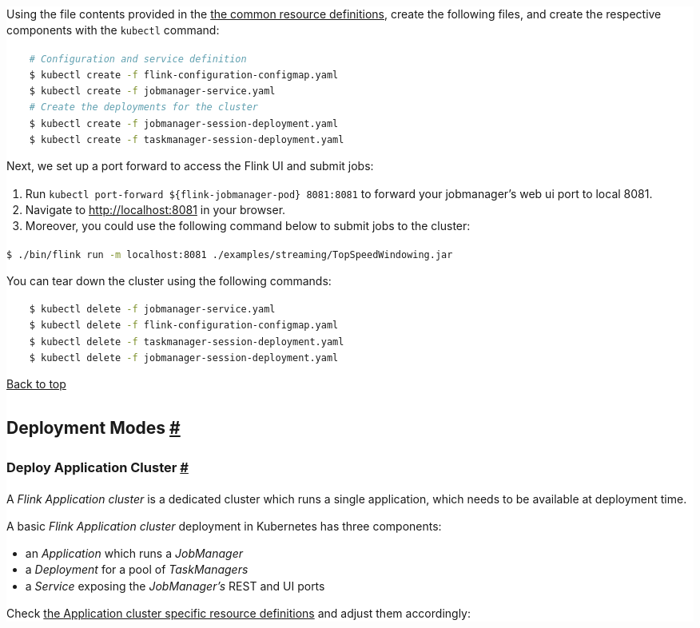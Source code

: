 Using the file contents provided in the [the common resource definitions](https://ci.apache.org/projects/flink/flink-docs-master/docs/deployment/resource-providers/standalone/kubernetes/#common-cluster-resource-definitions), create the following files, and create the respective components with the `kubectl` command:

```sh
    # Configuration and service definition
    $ kubectl create -f flink-configuration-configmap.yaml
    $ kubectl create -f jobmanager-service.yaml
    # Create the deployments for the cluster
    $ kubectl create -f jobmanager-session-deployment.yaml
    $ kubectl create -f taskmanager-session-deployment.yaml
```

Next, we set up a port forward to access the Flink UI and submit jobs:

1. Run `kubectl port-forward ${flink-jobmanager-pod} 8081:8081` to forward your jobmanager’s web ui port to local 8081.
2. Navigate to [http://localhost:8081](http://localhost:8081/) in your browser.
3. Moreover, you could use the following command below to submit jobs to the cluster:

```bash
$ ./bin/flink run -m localhost:8081 ./examples/streaming/TopSpeedWindowing.jar
```

You can tear down the cluster using the following commands:

```sh
    $ kubectl delete -f jobmanager-service.yaml
    $ kubectl delete -f flink-configuration-configmap.yaml
    $ kubectl delete -f taskmanager-session-deployment.yaml
    $ kubectl delete -f jobmanager-session-deployment.yaml
```

[Back to top](https://ci.apache.org/projects/flink/flink-docs-master/docs/deployment/resource-providers/standalone/kubernetes/#top)

## Deployment Modes [#](https://ci.apache.org/projects/flink/flink-docs-master/docs/deployment/resource-providers/standalone/kubernetes/#deployment-modes)

### Deploy Application Cluster [#](https://ci.apache.org/projects/flink/flink-docs-master/docs/deployment/resource-providers/standalone/kubernetes/#deploy-application-cluster)

A *Flink Application cluster* is a dedicated cluster which runs a single application, which needs to be available at deployment time.

A basic *Flink Application cluster* deployment in Kubernetes has three components:

- an *Application* which runs a *JobManager*
- a *Deployment* for a pool of *TaskManagers*
- a *Service* exposing the *JobManager’s* REST and UI ports

Check [the Application cluster specific resource definitions](https://ci.apache.org/projects/flink/flink-docs-master/docs/deployment/resource-providers/standalone/kubernetes/#application-cluster-resource-definitions) and adjust them accordingly:
